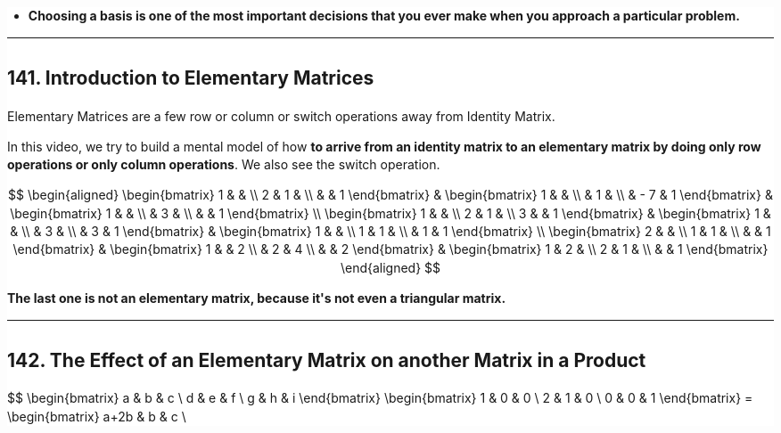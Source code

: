 - __Choosing a basis is one of the most important decisions that you ever make when you approach a particular problem.__

---

## 141. Introduction to Elementary Matrices

Elementary Matrices are a few row or column or switch operations away from Identity Matrix.

In this video, we try to build a mental model of how __to arrive from an identity matrix to an elementary matrix by doing only row operations or only column operations__. We also see the switch operation.

$$
\begin{aligned}
\begin{bmatrix}
1 & & \\ 2 & 1 & \\ & & 1 
\end{bmatrix} &
\begin{bmatrix}
1 & & \\ & 1 & \\ & - 7 & 1 
\end{bmatrix} &
\begin{bmatrix}
1 & & \\ & 3 & \\ & & 1 
\end{bmatrix} \\ 
\begin{bmatrix}
1 & & \\ 2 & 1 & \\ 3 & & 1 
\end{bmatrix} &
\begin{bmatrix}
1 & & \\ & 3 & \\ & 3 & 1 
\end{bmatrix} &
\begin{bmatrix}
1 & & \\ 1 & 1 & \\ & 1 & 1 
\end{bmatrix} \\ 
\begin{bmatrix}
2 & & \\ 1 & 1 & \\ & & 1 
\end{bmatrix} &
\begin{bmatrix}
1 & & 2 \\ & 2 & 4 \\ & & 2 
\end{bmatrix} &
\begin{bmatrix}
1 & 2 & \\ 2 & 1 & \\ & & 1 
\end{bmatrix}
\end{aligned}
$$

__The last one is not an elementary matrix, because it's not even a triangular matrix.__

---

## 142. The Effect of an Elementary Matrix on another Matrix in a Product

$$
\begin{bmatrix}
a & b & c \\
d & e & f \\
g & h & i
\end{bmatrix}
\begin{bmatrix}
1 & 0 & 0 \\
2 & 1 & 0 \\
0 & 0 & 1
\end{bmatrix} =
\begin{bmatrix}
a+2b & b & c \\